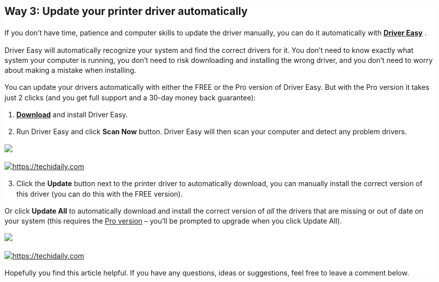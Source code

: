 ## **Way 3: Update your printer driver automatically**

 If you don’t have time, patience and computer skills to update the driver manually, you can do it automatically with **[Driver Easy](https://tools.techidaily.com/drivereasy/download/)**  .

 Driver Easy will automatically recognize your system and find the correct drivers for it. You don’t need to know exactly what system your computer is running, you don’t need to risk downloading and installing the wrong driver, and you don’t need to worry about making a mistake when installing.

 You can update your drivers automatically with either the FREE or the Pro version of Driver Easy. But with the Pro version it takes just 2 clicks (and you get full support and a 30-day money back guarantee):

 1) **[Download](https://tools.techidaily.com/drivereasy/download/)**   and install Driver Easy.

 2) Run Driver Easy and click **Scan Now**   button. Driver Easy will then scan your computer and detect any problem drivers.

![](https://images.drivereasy.com/wp-content/uploads/2017/07/img_5970588279d8b.jpg)


<a href="https://laganoo.pxf.io/c/5597632/1484909/16446" target="_top" id="1484909">
  <img src="//a.impactradius-go.com/display-ad/16446-1484909" border="0" alt="https://techidaily.com" width="728" height="90"/>
</a>
<img height="0" width="0" src="https://laganoo.pxf.io/i/5597632/1484909/16446" style="position:absolute;visibility:hidden;" border="0" />

 3) Click the **Update** button next to the printer driver to automatically download, you can manually install the correct version of this driver (you can do this with the FREE version).

 Or click **Update All**  to automatically download and install the correct version of _all_   the drivers that are missing or out of date on your system (this requires the [Pro version](https://tools.techidaily.com/drivereasy/download/) – you’ll be prompted to upgrade when you click Update All).

![](https://images.drivereasy.com/wp-content/uploads/2017/07/img_59705887d6c6d.jpg)


<a href="https://aligracehair.sjv.io/c/5597632/1938721/19272" target="_top" id="1938721">
  <img src="//a.impactradius-go.com/display-ad/19272-1938721" border="0" alt="https://techidaily.com" width="728" height="90"/>
</a>
<img height="0" width="0" src="https://aligracehair.sjv.io/i/5597632/1938721/19272" style="position:absolute;visibility:hidden;" border="0" />

 Hopefully you find this article helpful. If you have any questions, ideas or suggestions, feel free to leave a comment below.

<ins class="adsbygoogle"
     style="display:block"
     data-ad-format="autorelaxed"
     data-ad-client="ca-pub-7571918770474297"
     data-ad-slot="1223367746"></ins>



<ins class="adsbygoogle"
     style="display:block"
     data-ad-client="ca-pub-7571918770474297"
     data-ad-slot="8358498916"
     data-ad-format="auto"
     data-full-width-responsive="true"></ins>
